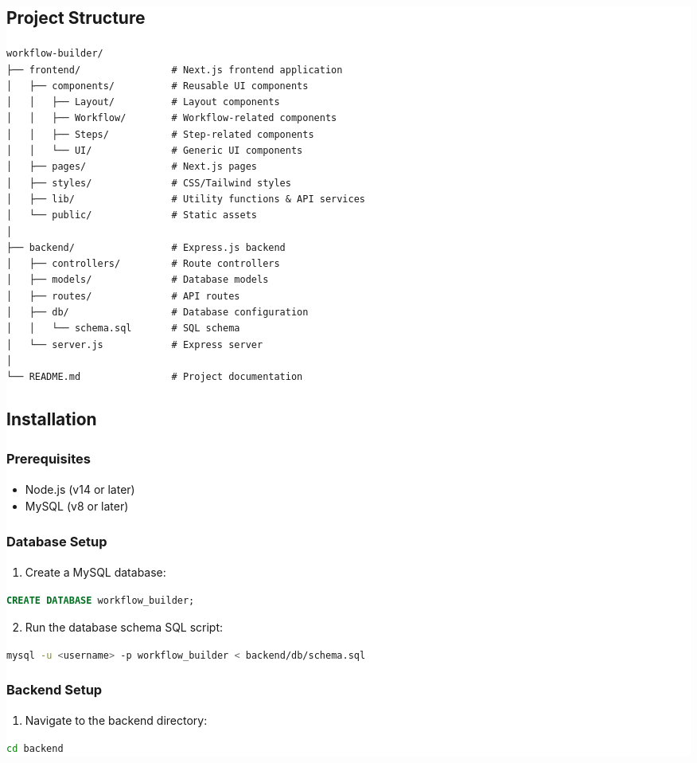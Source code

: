 ## Project Structure

```
workflow-builder/
├── frontend/                # Next.js frontend application
│   ├── components/          # Reusable UI components
│   │   ├── Layout/          # Layout components
│   │   ├── Workflow/        # Workflow-related components
│   │   ├── Steps/           # Step-related components
│   │   └── UI/              # Generic UI components
│   ├── pages/               # Next.js pages
│   ├── styles/              # CSS/Tailwind styles
│   ├── lib/                 # Utility functions & API services
│   └── public/              # Static assets
│
├── backend/                 # Express.js backend
│   ├── controllers/         # Route controllers
│   ├── models/              # Database models
│   ├── routes/              # API routes
│   ├── db/                  # Database configuration
│   │   └── schema.sql       # SQL schema
│   └── server.js            # Express server
│
└── README.md                # Project documentation
```

## Installation

### Prerequisites
- Node.js (v14 or later)
- MySQL (v8 or later)

### Database Setup

1. Create a MySQL database:

```sql
CREATE DATABASE workflow_builder;
```

2. Run the database schema SQL script:

```bash
mysql -u <username> -p workflow_builder < backend/db/schema.sql
```

### Backend Setup

1. Navigate to the backend directory:

```bash
cd backend
```
